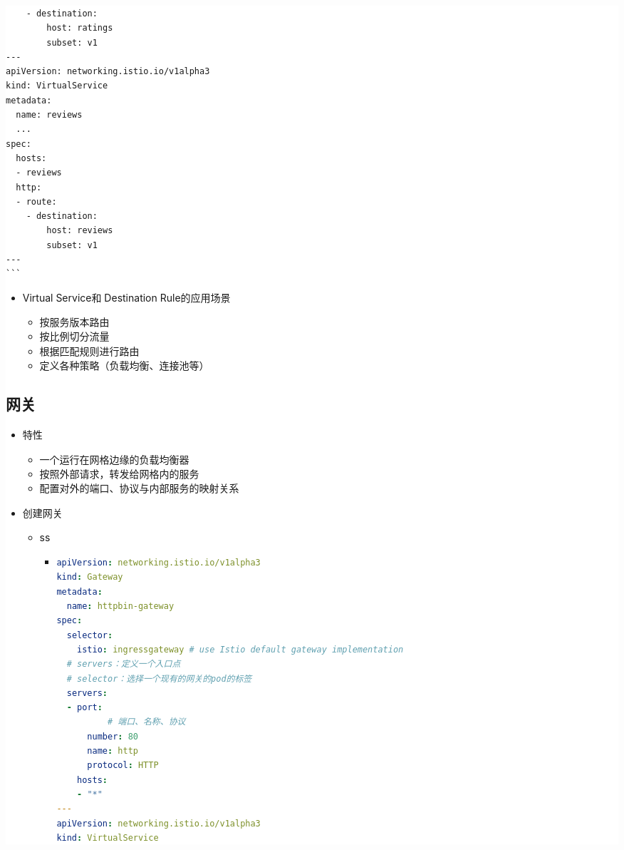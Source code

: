         - destination:
            host: ratings
            subset: v1
    ---
    apiVersion: networking.istio.io/v1alpha3
    kind: VirtualService
    metadata:
      name: reviews
      ...
    spec:
      hosts:
      - reviews
      http:
      - route:
        - destination:
            host: reviews
            subset: v1
    ---
    ```

- Virtual Service和 Destination Rule的应用场景

  - 按服务版本路由
  - 按比例切分流量
  - 根据匹配规则进行路由
  - 定义各种策略（负载均衡、连接池等）



## 网关

- 特性

  - 一个运行在网格边缘的负载均衡器
  - 按照外部请求，转发给网格内的服务
  - 配置对外的端口、协议与内部服务的映射关系

- 创建网关

  - ss

    - ```yaml
      apiVersion: networking.istio.io/v1alpha3
      kind: Gateway
      metadata:
        name: httpbin-gateway
      spec:
        selector:
          istio: ingressgateway # use Istio default gateway implementation
        # servers：定义一个入口点
        # selector：选择一个现有的网关的pod的标签
        servers:
        - port:
        		# 端口、名称、协议
            number: 80
            name: http
            protocol: HTTP
          hosts:
          - "*"
      ---
      apiVersion: networking.istio.io/v1alpha3
      kind: VirtualService